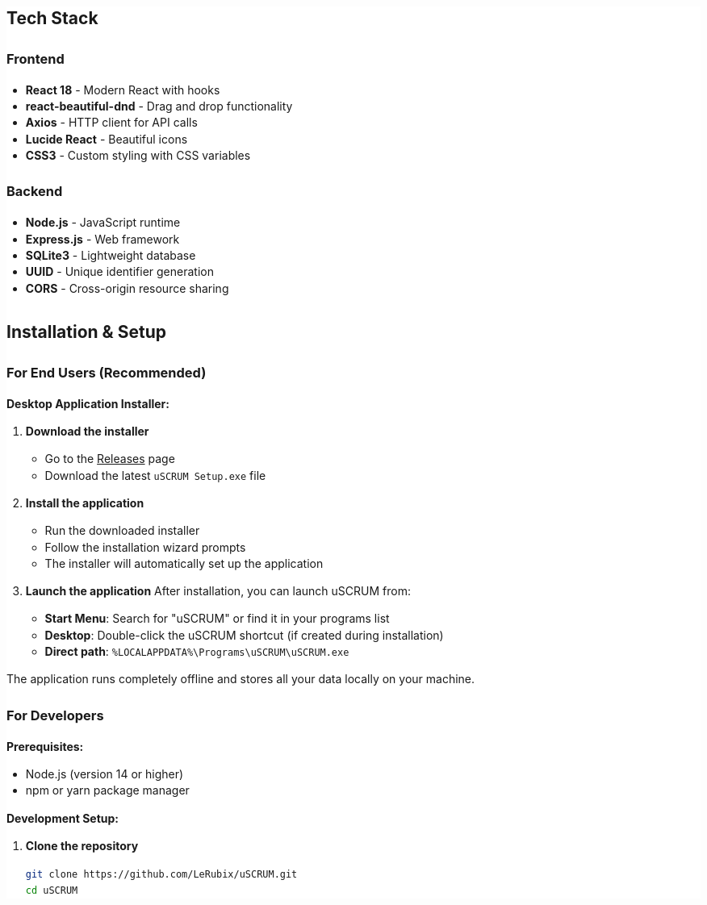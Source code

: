 ## Tech Stack

### Frontend
- **React 18** - Modern React with hooks
- **react-beautiful-dnd** - Drag and drop functionality
- **Axios** - HTTP client for API calls
- **Lucide React** - Beautiful icons
- **CSS3** - Custom styling with CSS variables

### Backend
- **Node.js** - JavaScript runtime
- **Express.js** - Web framework
- **SQLite3** - Lightweight database
- **UUID** - Unique identifier generation
- **CORS** - Cross-origin resource sharing

## Installation & Setup

### For End Users (Recommended)

**Desktop Application Installer:**

1. **Download the installer**
   - Go to the [Releases](../../releases) page
   - Download the latest `uSCRUM Setup.exe` file

2. **Install the application**
   - Run the downloaded installer
   - Follow the installation wizard prompts
   - The installer will automatically set up the application

3. **Launch the application**
   After installation, you can launch uSCRUM from:
   - **Start Menu**: Search for "uSCRUM" or find it in your programs list
   - **Desktop**: Double-click the uSCRUM shortcut (if created during installation)
   - **Direct path**: `%LOCALAPPDATA%\Programs\uSCRUM\uSCRUM.exe`

The application runs completely offline and stores all your data locally on your machine.

### For Developers

**Prerequisites:**
- Node.js (version 14 or higher)
- npm or yarn package manager

**Development Setup:**

1. **Clone the repository**
   ```bash
   git clone https://github.com/LeRubix/uSCRUM.git
   cd uSCRUM
   ```
